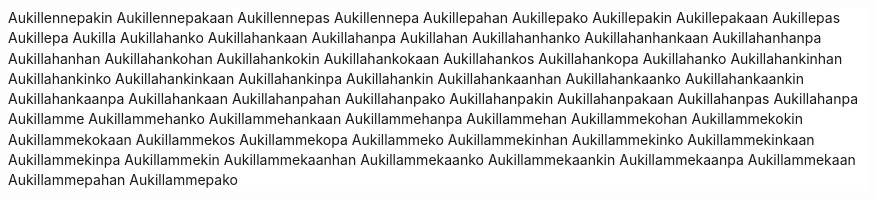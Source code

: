 Aukillennepakin
Aukillennepakaan
Aukillennepas
Aukillennepa
Aukillepahan
Aukillepako
Aukillepakin
Aukillepakaan
Aukillepas
Aukillepa
Aukilla
Aukillahanko
Aukillahankaan
Aukillahanpa
Aukillahan
Aukillahanhanko
Aukillahanhankaan
Aukillahanhanpa
Aukillahanhan
Aukillahankohan
Aukillahankokin
Aukillahankokaan
Aukillahankos
Aukillahankopa
Aukillahanko
Aukillahankinhan
Aukillahankinko
Aukillahankinkaan
Aukillahankinpa
Aukillahankin
Aukillahankaanhan
Aukillahankaanko
Aukillahankaankin
Aukillahankaanpa
Aukillahankaan
Aukillahanpahan
Aukillahanpako
Aukillahanpakin
Aukillahanpakaan
Aukillahanpas
Aukillahanpa
Aukillamme
Aukillammehanko
Aukillammehankaan
Aukillammehanpa
Aukillammehan
Aukillammekohan
Aukillammekokin
Aukillammekokaan
Aukillammekos
Aukillammekopa
Aukillammeko
Aukillammekinhan
Aukillammekinko
Aukillammekinkaan
Aukillammekinpa
Aukillammekin
Aukillammekaanhan
Aukillammekaanko
Aukillammekaankin
Aukillammekaanpa
Aukillammekaan
Aukillammepahan
Aukillammepako
